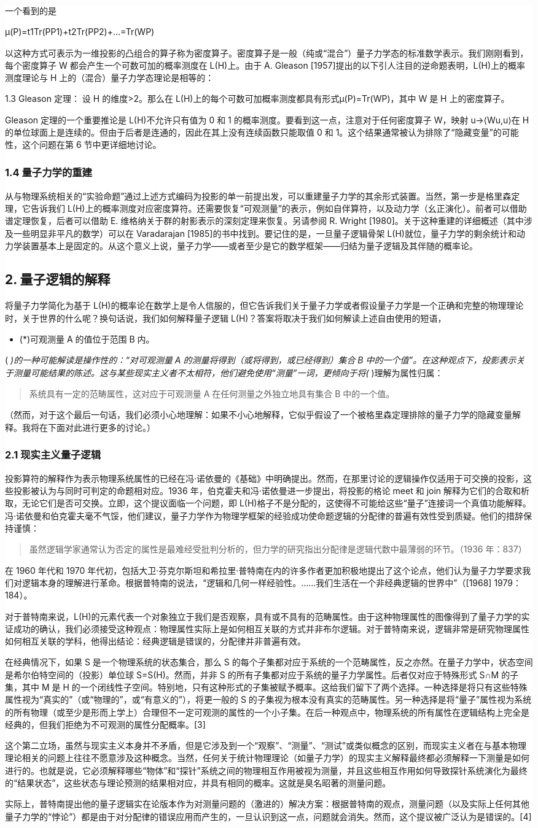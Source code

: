  一个看到的是

μ(P)=t1Tr(PP1)+t2Tr(PP2)+…=Tr(WP)

以这种方式可表示为一维投影的凸组合的算子称为密度算子。密度算子是一般（纯或“混合”）量子力学态的标准数学表示。我们刚刚看到，每个密度算子 W 都会产生一个可数可加的概率测度在 L(H)上。由于 A. Gleason [1957]提出的以下引人注目的逆命题表明，L(H)上的概率测度理论与 H 上的（混合）量子力学态理论是相等的：

 1.3 Gleason 定理：
设 H 的维度>2。那么在 L(H)上的每个可数可加概率测度都具有形式μ(P)=Tr(WP)，其中 W 是 H 上的密度算子。

Gleason 定理的一个重要推论是 L(H)不允许只有值为 0 和 1 的概率测度。要看到这一点，注意对于任何密度算子 W，映射 u→⟨Wu,u⟩在 H 的单位球面上是连续的。但由于后者是连通的，因此在其上没有连续函数只能取值 0 和 1。这个结果通常被认为排除了“隐藏变量”的可能性，这个问题在第 6 节中更详细地讨论。

### 1.4 量子力学的重建

从与物理系统相关的“实验命题”通过上述方式编码为投影的单一前提出发，可以重建量子力学的其余形式装置。当然，第一步是格里森定理，它告诉我们 L(H)上的概率测度对应密度算符。还需要恢复“可观测量”的表示，例如自伴算符，以及动力学（幺正演化）。前者可以借助谱定理恢复，后者可以借助 E. 维格纳关于群的射影表示的深刻定理来恢复。另请参阅 R. Wright [1980]。关于这种重建的详细概述（其中涉及一些明显非平凡的数学）可以在 Varadarajan [1985]的书中找到。要记住的是，一旦量子逻辑骨架 L(H)就位，量子力学的剩余统计和动力学装置基本上是固定的。从这个意义上说，量子力学——或者至少是它的数学框架——归结为量子逻辑及其伴随的概率论。

## 2. 量子逻辑的解释

将量子力学简化为基于 L(H)的概率论在数学上是令人信服的，但它告诉我们关于量子力学或者假设量子力学是一个正确和完整的物理理论时，关于世界的什么呢？换句话说，我们如何解释量子逻辑 L(H)？答案将取决于我们如何解读上述自由使用的短语，

* (*)可观测量 A 的值位于范围 B 内。

( *)的一种可能解读是操作性的：“对可观测量 A 的测量将得到（或将得到，或已经得到）集合 B 中的一个值”。在这种观点下，投影表示关于测量可能结果的陈述。这与某些现实主义者不太相符，他们避免使用“测量”一词，更倾向于将(* )理解为属性归属：

> 系统具有一定的范畴属性，这对应于可观测量 A 在任何测量之外独立地具有集合 B 中的一个值。

（然而，对于这个最后一句话，我们必须小心地理解：如果不小心地解释，它似乎假设了一个被格里森定理排除的量子力学的隐藏变量解释。我将在下面对此进行更多的讨论。）

### 2.1 现实主义量子逻辑

投影算符的解释作为表示物理系统属性的已经在冯·诺依曼的《基础》中明确提出。然而，在那里讨论的逻辑操作仅适用于可交换的投影，这些投影被认为与同时可判定的命题相对应。1936 年，伯克霍夫和冯·诺依曼进一步提出，将投影的格论 meet 和 join 解释为它们的合取和析取，无论它们是否可交换。立即，这个提议面临一个问题，即 L(H)格子不是分配的，这使得不可能给这些“量子”连接词一个真值功能解释。冯·诺依曼和伯克霍夫毫不气馁，他们建议，量子力学作为物理学框架的经验成功使命题逻辑的分配律的普遍有效性受到质疑。他们的措辞保持谨慎：

> 虽然逻辑学家通常认为否定的属性是最难经受批判分析的，但力学的研究指出分配律是逻辑代数中最薄弱的环节。（1936 年：837）

在 1960 年代和 1970 年代初，包括大卫·芬克尔斯坦和希拉里·普特南在内的许多作者更加积极地提出了这个论点，他们认为量子力学要求我们对逻辑本身的理解进行革命。根据普特南的说法，“逻辑和几何一样经验性。……我们生活在一个非经典逻辑的世界中”（[1968] 1979：184）。

对于普特南来说，L(H)的元素代表一个对象独立于我们是否观察，具有或不具有的范畴属性。由于这种物理属性的图像得到了量子力学的实证成功的确认，我们必须接受这种观点：物理属性实际上是如何相互关联的方式并非布尔逻辑。对于普特南来说，逻辑非常是研究物理属性如何相互关联的学科，他得出结论：经典逻辑是错误的，分配律并非普遍有效。

在经典情况下，如果 S 是一个物理系统的状态集合，那么 S 的每个子集都对应于系统的一个范畴属性，反之亦然。在量子力学中，状态空间是希尔伯特空间的（投影）单位球 S=S(H)。然而，并非 S 的所有子集都对应于系统的量子力学属性。后者仅对应于特殊形式 S∩M 的子集，其中 M 是 H 的一个闭线性子空间。特别地，只有这种形式的子集被赋予概率。这给我们留下了两个选择。一种选择是将只有这些特殊属性视为“真实的”（或“物理的”，或“有意义的”），将更一般的 S 的子集视为根本没有真实的范畴属性。另一种选择是将“量子”属性视为系统的所有物理（或至少是形而上学上）合理但不一定可观测的属性的一个小子集。在后一种观点中，物理系统的所有属性在逻辑结构上完全是经典的，但我们拒绝为不可观测的属性分配概率。[3]

这个第二立场，虽然与现实主义本身并不矛盾，但是它涉及到一个“观察”、“测量”、“测试”或类似概念的区别，而现实主义者在与基本物理理论相关的问题上往往不愿意涉及这种概念。当然，任何关于统计物理理论（如量子力学）的现实主义解释最终都必须解释一下测量是如何进行的。也就是说，它必须解释哪些“物体”和“探针”系统之间的物理相互作用被视为测量，并且这些相互作用如何导致探针系统演化为最终的“结果状态”，这些状态与理论预测的结果相对应，并具有相同的概率。这就是臭名昭著的测量问题。

实际上，普特南提出他的量子逻辑实在论版本作为对测量问题的（激进的）解决方案：根据普特南的观点，测量问题（以及实际上任何其他量子力学的“悖论”）都是由于对分配律的错误应用而产生的，一旦认识到这一点，问题就会消失。然而，这个提议被广泛认为是错误的。[4]
